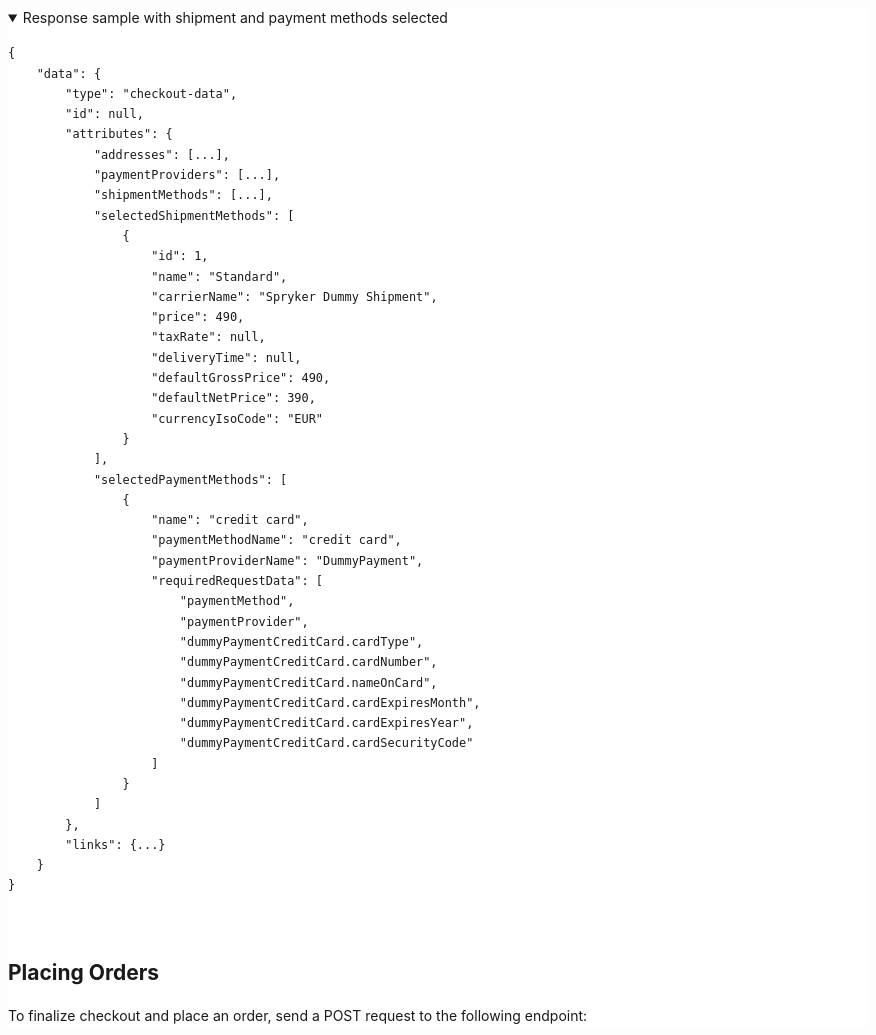 <details open>
<summary>Response sample with shipment and payment methods selected</summary>
   
```
{
    "data": {
        "type": "checkout-data",
        "id": null,
        "attributes": {
            "addresses": [...],
            "paymentProviders": [...],
            "shipmentMethods": [...],
            "selectedShipmentMethods": [
                {
                    "id": 1,
                    "name": "Standard",
                    "carrierName": "Spryker Dummy Shipment",
                    "price": 490,
                    "taxRate": null,
                    "deliveryTime": null,
                    "defaultGrossPrice": 490,
                    "defaultNetPrice": 390,
                    "currencyIsoCode": "EUR"
                }
            ],
            "selectedPaymentMethods": [
                {
                    "name": "credit card",
                    "paymentMethodName": "credit card",
                    "paymentProviderName": "DummyPayment",
                    "requiredRequestData": [
                        "paymentMethod",
                        "paymentProvider",
                        "dummyPaymentCreditCard.cardType",
                        "dummyPaymentCreditCard.cardNumber",
                        "dummyPaymentCreditCard.nameOnCard",
                        "dummyPaymentCreditCard.cardExpiresMonth",
                        "dummyPaymentCreditCard.cardExpiresYear",
                        "dummyPaymentCreditCard.cardSecurityCode"
                    ]
                }
            ]
        },
        "links": {...}
    }
}
```
 <br>
</details>


## Placing Orders
To finalize checkout and place an order, send a POST request to the following endpoint:
